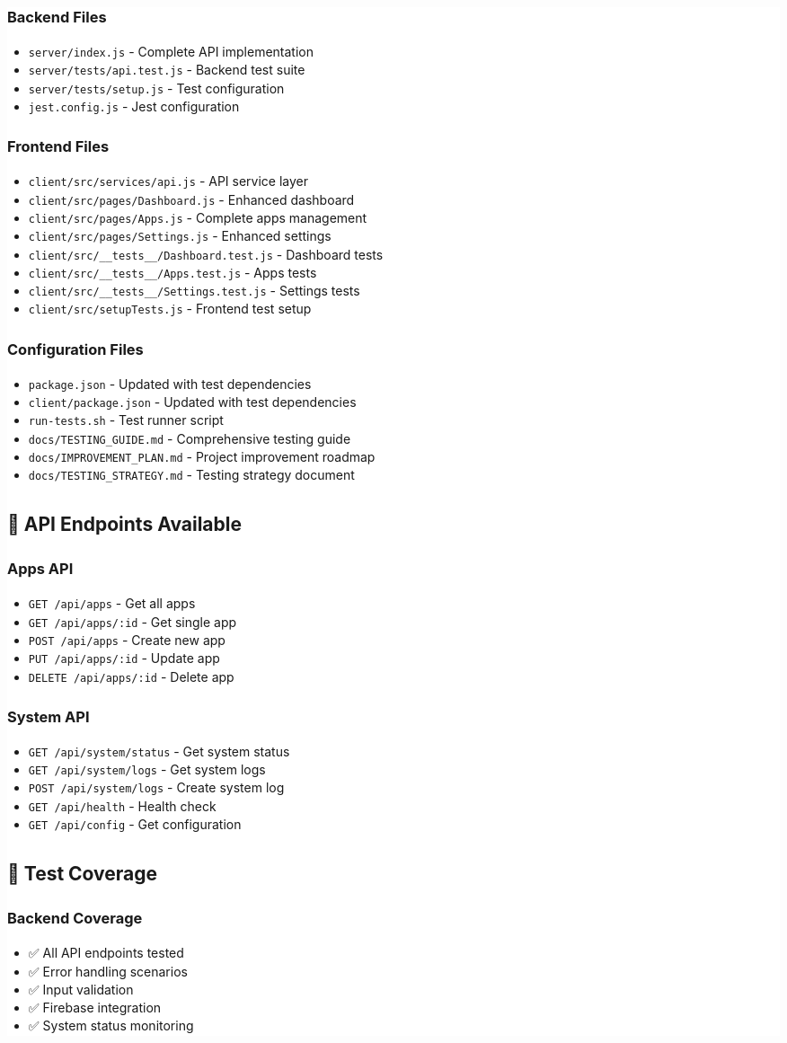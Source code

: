 ### Backend Files
- `server/index.js` - Complete API implementation
- `server/tests/api.test.js` - Backend test suite
- `server/tests/setup.js` - Test configuration
- `jest.config.js` - Jest configuration

### Frontend Files
- `client/src/services/api.js` - API service layer
- `client/src/pages/Dashboard.js` - Enhanced dashboard
- `client/src/pages/Apps.js` - Complete apps management
- `client/src/pages/Settings.js` - Enhanced settings
- `client/src/__tests__/Dashboard.test.js` - Dashboard tests
- `client/src/__tests__/Apps.test.js` - Apps tests
- `client/src/__tests__/Settings.test.js` - Settings tests
- `client/src/setupTests.js` - Frontend test setup

### Configuration Files
- `package.json` - Updated with test dependencies
- `client/package.json` - Updated with test dependencies
- `run-tests.sh` - Test runner script
- `docs/TESTING_GUIDE.md` - Comprehensive testing guide
- `docs/IMPROVEMENT_PLAN.md` - Project improvement roadmap
- `docs/TESTING_STRATEGY.md` - Testing strategy document

## 🔧 API Endpoints Available

### Apps API
- `GET /api/apps` - Get all apps
- `GET /api/apps/:id` - Get single app
- `POST /api/apps` - Create new app
- `PUT /api/apps/:id` - Update app
- `DELETE /api/apps/:id` - Delete app

### System API
- `GET /api/system/status` - Get system status
- `GET /api/system/logs` - Get system logs
- `POST /api/system/logs` - Create system log
- `GET /api/health` - Health check
- `GET /api/config` - Get configuration

## 🧪 Test Coverage

### Backend Coverage
- ✅ All API endpoints tested
- ✅ Error handling scenarios
- ✅ Input validation
- ✅ Firebase integration
- ✅ System status monitoring
